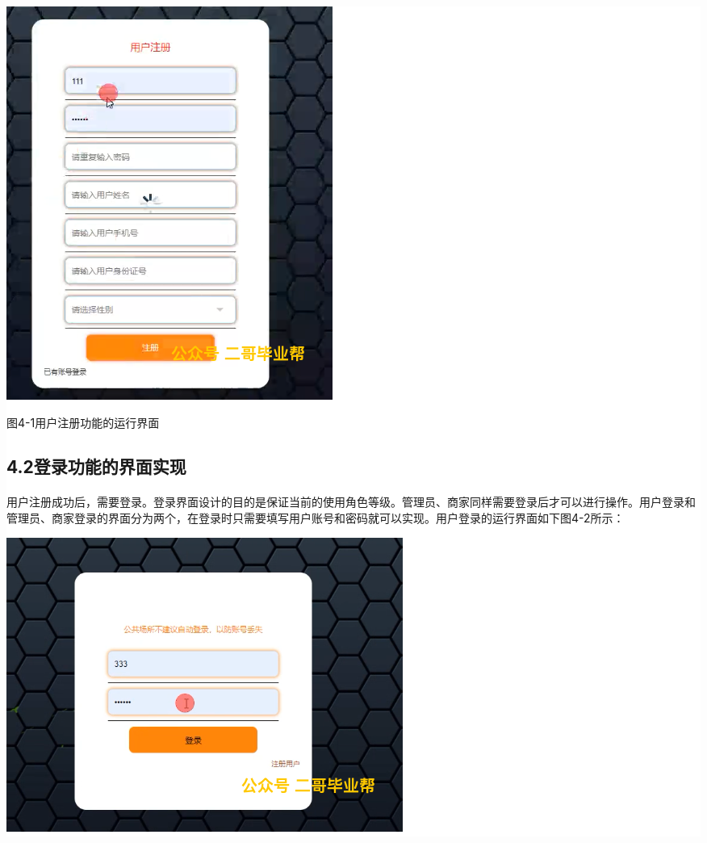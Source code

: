 ![](/md/blog.026.png)

图4-1用户注册功能的运行界面
## 4.2登录功能的界面实现
用户注册成功后，需要登录。登录界面设计的目的是保证当前的使用角色等级。管理员、商家同样需要登录后才可以进行操作。用户登录和管理员、商家登录的界面分为两个，在登录时只需要填写用户账号和密码就可以实现。用户登录的运行界面如下图4-2所示：

![](/md/blog.027.png)
